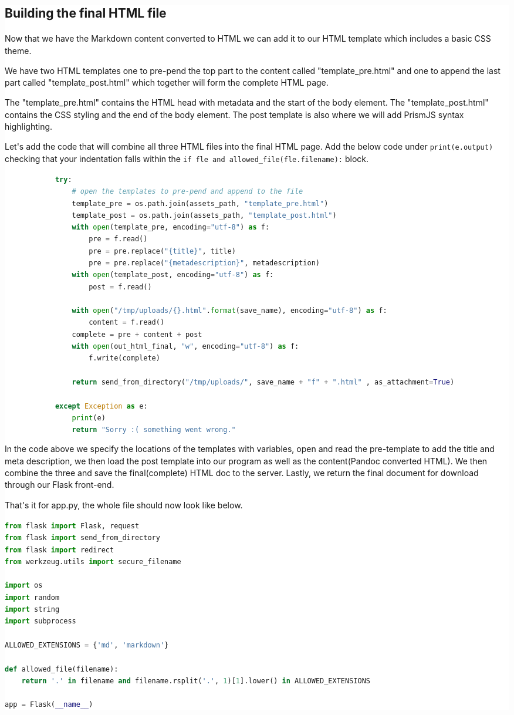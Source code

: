 ## Building the final HTML file 

Now that we have the Markdown content converted to HTML we can add it to our HTML template which includes a basic CSS theme.

We have two HTML templates one to pre-pend the top part to the content called "template_pre.html" and one to append the last part called "template_post.html" which together will form the complete HTML page.

The "template_pre.html" contains the HTML head with metadata and the start of the body element. The "template_post.html" contains the CSS styling and the end of the body element. The post template is also where we will add PrismJS syntax highlighting. 

Let's add the code that will combine all three HTML files into the final HTML page. Add the below code under `print(e.output)` checking that your indentation falls within the `if fle and allowed_file(fle.filename):` block.

```python
            try:
                # open the templates to pre-pend and append to the file
                template_pre = os.path.join(assets_path, "template_pre.html")
                template_post = os.path.join(assets_path, "template_post.html")
                with open(template_pre, encoding="utf-8") as f:
                    pre = f.read()
                    pre = pre.replace("{title}", title)
                    pre = pre.replace("{metadescription}", metadescription)
                with open(template_post, encoding="utf-8") as f:
                    post = f.read()

                with open("/tmp/uploads/{}.html".format(save_name), encoding="utf-8") as f:
                    content = f.read()
                complete = pre + content + post
                with open(out_html_final, "w", encoding="utf-8") as f:
                    f.write(complete)

                return send_from_directory("/tmp/uploads/", save_name + "f" + ".html" , as_attachment=True)

            except Exception as e:
                print(e)
                return "Sorry :( something went wrong."
```
In the code above we specify the locations of the templates with variables, open and read the pre-template to add the title and meta description, we then load the post template into our program as well as the content(Pandoc converted HTML). We then combine the three and save the final(complete) HTML doc to the server. Lastly, we return the final document for download through our Flask front-end.

That's it for app.py, the whole file should now look like below.

```python
from flask import Flask, request
from flask import send_from_directory
from flask import redirect
from werkzeug.utils import secure_filename

import os
import random
import string
import subprocess

ALLOWED_EXTENSIONS = {'md', 'markdown'}

def allowed_file(filename):
    return '.' in filename and filename.rsplit('.', 1)[1].lower() in ALLOWED_EXTENSIONS

app = Flask(__name__)
```